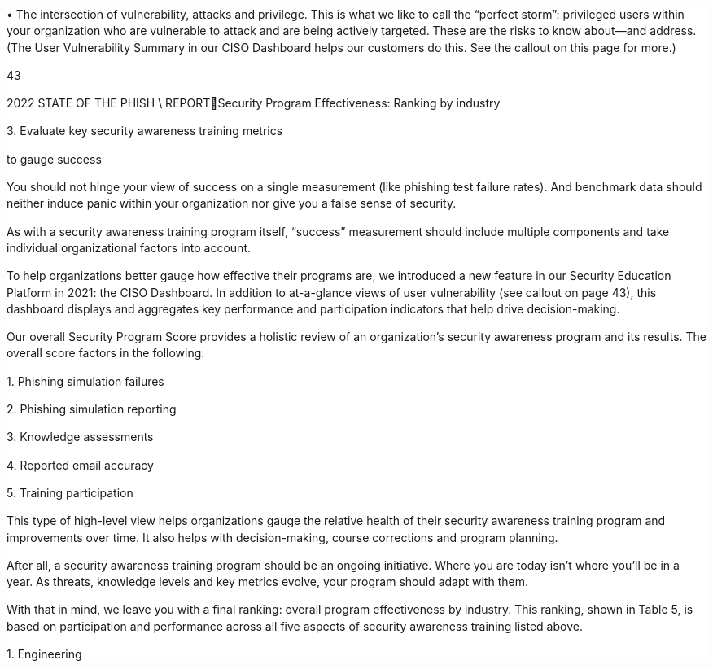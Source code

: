 • The intersection of vulnerability, attacks and privilege. This is what we 
like to call the “perfect storm”: privileged users within your organization 
who are vulnerable to attack and are being actively targeted. These are the 
risks to know about—and address. (The User Vulnerability Summary in our 
CISO Dashboard helps our customers do this. See the callout on this page 
for more.)

43

2022 STATE OF THE PHISH \\ REPORTSecurity Program Effectiveness: 
Ranking by industry

3\. Evaluate key security awareness training metrics 

to gauge success

You should not hinge your view of success on a single measurement (like 
phishing test failure rates). And benchmark data should neither induce panic 
within your organization nor give you a false sense of security. 

As with a security awareness training program itself, “success” measurement 
should include multiple components and take individual organizational factors 
into account.

To help organizations better gauge how effective their programs are, we 
introduced a new feature in our Security Education Platform in 2021: the CISO 
Dashboard. In addition to at\-a\-glance views of user vulnerability (see callout 
on page 43\), this dashboard displays and aggregates key performance and 
participation indicators that help drive decision\-making. 

Our overall Security Program Score provides a holistic review of an 
organization’s security awareness program and its results. The overall score 
factors in the following:

1\. Phishing simulation failures

2\. Phishing simulation reporting

3\. Knowledge assessments

4\. Reported email accuracy

5\. Training participation

This type of high\-level view helps organizations gauge the relative health of 
their security awareness training program and improvements over time. It 
also helps with decision\-making, course corrections and program planning. 

After all, a security awareness training program should be an ongoing 
initiative. Where you are today isn’t where you’ll be in a year. As threats, 
knowledge levels and key metrics evolve, your program should adapt 
with them. 

With that in mind, we leave you with a final ranking: overall program 
effectiveness by industry. This ranking, shown in Table 5, is based on 
participation and performance across all five aspects of security awareness 
training listed above. 

1\. Engineering
